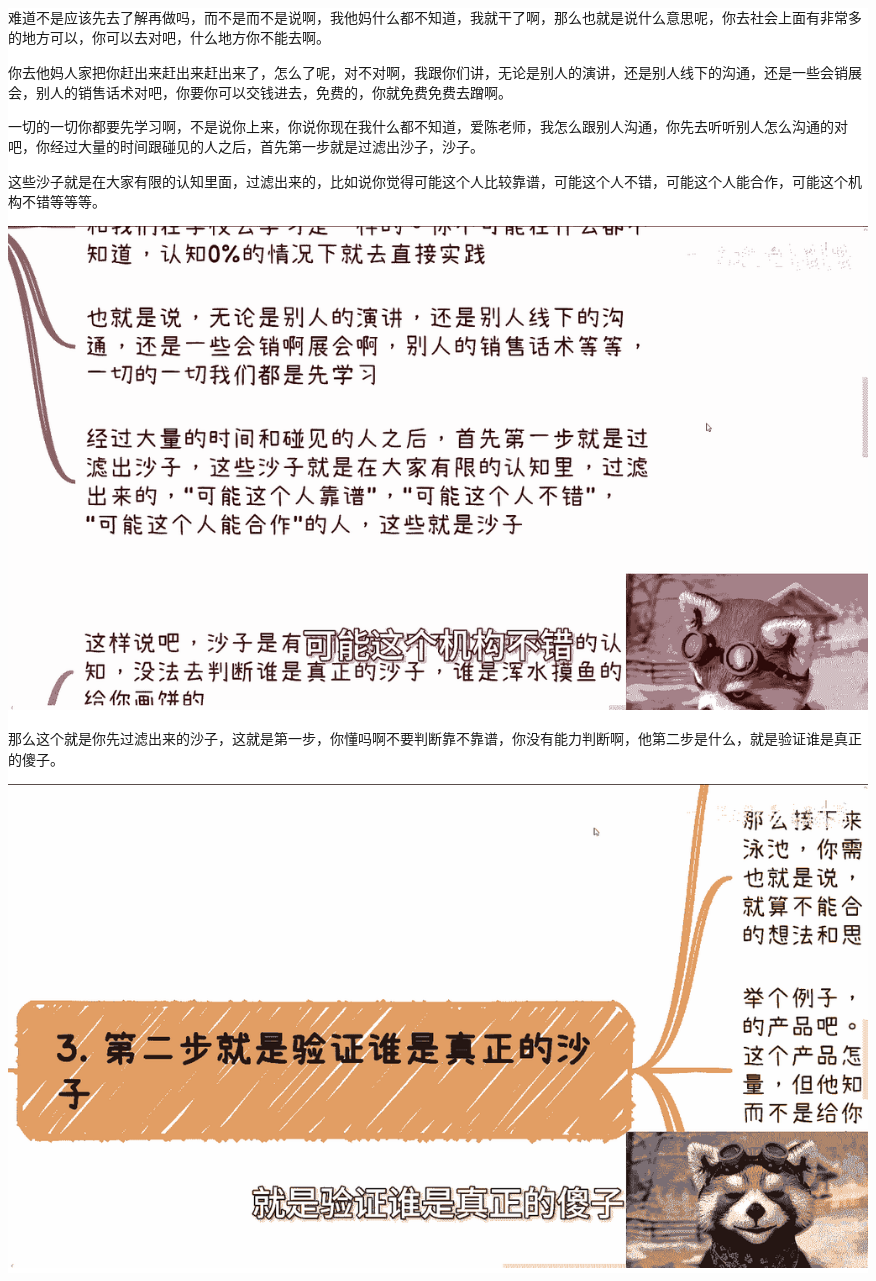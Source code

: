 难道不是应该先去了解再做吗，而不是而不是说啊，我他妈什么都不知道，我就干了啊，那么也就是说什么意思呢，你去社会上面有非常多的地方可以，你可以去对吧，什么地方你不能去啊。

你去他妈人家把你赶出来赶出来赶出来了，怎么了呢，对不对啊，我跟你们讲，无论是别人的演讲，还是别人线下的沟通，还是一些会销展会，别人的销售话术对吧，你要你可以交钱进去，免费的，你就免费免费去蹭啊。

一切的一切你都要先学习啊，不是说你上来，你说你现在我什么都不知道，爱陈老师，我怎么跟别人沟通，你先去听听别人怎么沟通的对吧，你经过大量的时间跟碰见的人之后，首先第一步就是过滤出沙子，沙子。

这些沙子就是在大家有限的认知里面，过滤出来的，比如说你觉得可能这个人比较靠谱，可能这个人不错，可能这个人能合作，可能这个机构不错等等等。



![](img/deb2362b8c6b081a5460569890bea744_22.png)

那么这个就是你先过滤出来的沙子，这就是第一步，你懂吗啊不要判断靠不靠谱，你没有能力判断啊，他第二步是什么，就是验证谁是真正的傻子。



![](img/deb2362b8c6b081a5460569890bea744_24.png)

